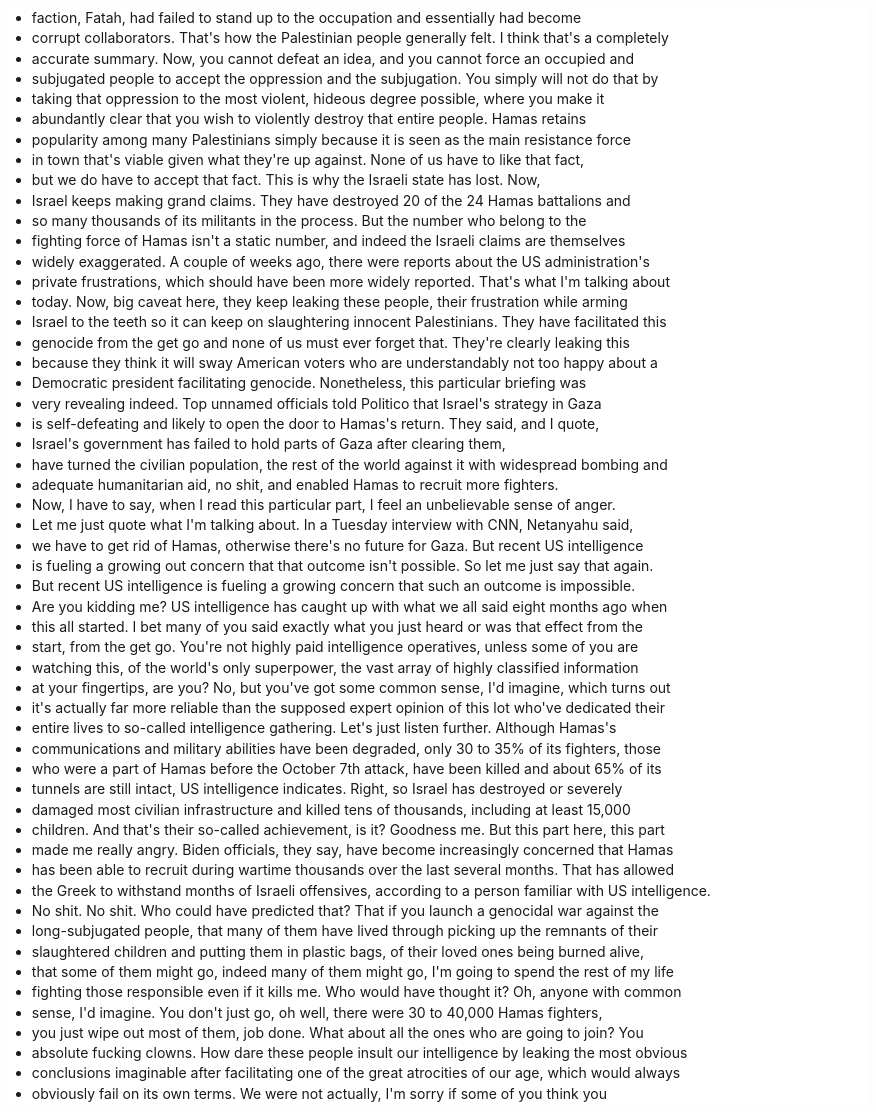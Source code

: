 *  faction, Fatah, had failed to stand up to the occupation and essentially had become
*  corrupt collaborators. That's how the Palestinian people generally felt. I think that's a completely
*  accurate summary. Now, you cannot defeat an idea, and you cannot force an occupied and
*  subjugated people to accept the oppression and the subjugation. You simply will not do that by
*  taking that oppression to the most violent, hideous degree possible, where you make it
*  abundantly clear that you wish to violently destroy that entire people. Hamas retains
*  popularity among many Palestinians simply because it is seen as the main resistance force
*  in town that's viable given what they're up against. None of us have to like that fact,
*  but we do have to accept that fact. This is why the Israeli state has lost. Now,
*  Israel keeps making grand claims. They have destroyed 20 of the 24 Hamas battalions and
*  so many thousands of its militants in the process. But the number who belong to the
*  fighting force of Hamas isn't a static number, and indeed the Israeli claims are themselves
*  widely exaggerated. A couple of weeks ago, there were reports about the US administration's
*  private frustrations, which should have been more widely reported. That's what I'm talking about
*  today. Now, big caveat here, they keep leaking these people, their frustration while arming
*  Israel to the teeth so it can keep on slaughtering innocent Palestinians. They have facilitated this
*  genocide from the get go and none of us must ever forget that. They're clearly leaking this
*  because they think it will sway American voters who are understandably not too happy about a
*  Democratic president facilitating genocide. Nonetheless, this particular briefing was
*  very revealing indeed. Top unnamed officials told Politico that Israel's strategy in Gaza
*  is self-defeating and likely to open the door to Hamas's return. They said, and I quote,
*  Israel's government has failed to hold parts of Gaza after clearing them,
*  have turned the civilian population, the rest of the world against it with widespread bombing and
*  adequate humanitarian aid, no shit, and enabled Hamas to recruit more fighters.
*  Now, I have to say, when I read this particular part, I feel an unbelievable sense of anger.
*  Let me just quote what I'm talking about. In a Tuesday interview with CNN, Netanyahu said,
*  we have to get rid of Hamas, otherwise there's no future for Gaza. But recent US intelligence
*  is fueling a growing out concern that that outcome isn't possible. So let me just say that again.
*  But recent US intelligence is fueling a growing concern that such an outcome is impossible.
*  Are you kidding me? US intelligence has caught up with what we all said eight months ago when
*  this all started. I bet many of you said exactly what you just heard or was that effect from the
*  start, from the get go. You're not highly paid intelligence operatives, unless some of you are
*  watching this, of the world's only superpower, the vast array of highly classified information
*  at your fingertips, are you? No, but you've got some common sense, I'd imagine, which turns out
*  it's actually far more reliable than the supposed expert opinion of this lot who've dedicated their
*  entire lives to so-called intelligence gathering. Let's just listen further. Although Hamas's
*  communications and military abilities have been degraded, only 30 to 35% of its fighters, those
*  who were a part of Hamas before the October 7th attack, have been killed and about 65% of its
*  tunnels are still intact, US intelligence indicates. Right, so Israel has destroyed or severely
*  damaged most civilian infrastructure and killed tens of thousands, including at least 15,000
*  children. And that's their so-called achievement, is it? Goodness me. But this part here, this part
*  made me really angry. Biden officials, they say, have become increasingly concerned that Hamas
*  has been able to recruit during wartime thousands over the last several months. That has allowed
*  the Greek to withstand months of Israeli offensives, according to a person familiar with US intelligence.
*  No shit. No shit. Who could have predicted that? That if you launch a genocidal war against the
*  long-subjugated people, that many of them have lived through picking up the remnants of their
*  slaughtered children and putting them in plastic bags, of their loved ones being burned alive,
*  that some of them might go, indeed many of them might go, I'm going to spend the rest of my life
*  fighting those responsible even if it kills me. Who would have thought it? Oh, anyone with common
*  sense, I'd imagine. You don't just go, oh well, there were 30 to 40,000 Hamas fighters,
*  you just wipe out most of them, job done. What about all the ones who are going to join? You
*  absolute fucking clowns. How dare these people insult our intelligence by leaking the most obvious
*  conclusions imaginable after facilitating one of the great atrocities of our age, which would always
*  obviously fail on its own terms. We were not actually, I'm sorry if some of you think you
